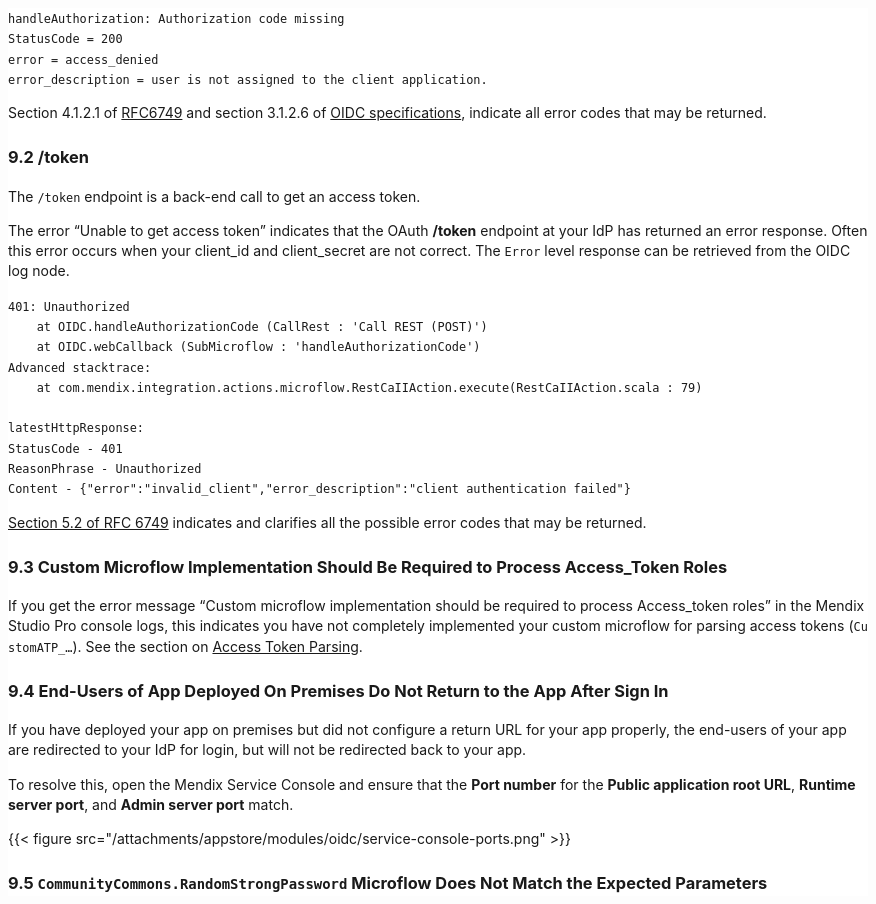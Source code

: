 ```log
handleAuthorization: Authorization code missing 
StatusCode = 200 
error = access_denied 
error_description = user is not assigned to the client application. 
```

Section 4.1.2.1 of [RFC6749](https://datatracker.ietf.org/doc/html/rfc6749) and section 3.1.2.6 of [OIDC specifications](https://openid.net/specs/openid-connect-core-1_0.html#AuthError), indicate all error codes that may be returned.

### 9.2 /token

The `/token` endpoint is a back-end call to get an access token.

The error “Unable to get access token” indicates that the OAuth **/token** endpoint at your IdP has returned an error response. Often this error occurs when your client_id and client_secret are not correct. The `Error` level response can be retrieved from the OIDC log node.

```log
401: Unauthorized 
    at OIDC.handleAuthorizationCode (CallRest : 'Call REST (POST)') 
    at OIDC.webCallback (SubMicroflow : 'handleAuthorizationCode') 
Advanced stacktrace: 
    at com.mendix.integration.actions.microflow.RestCaIIAction.execute(RestCaIIAction.scala : 79)

latestHttpResponse: 
StatusCode - 401 
ReasonPhrase - Unauthorized 
Content - {"error":"invalid_client","error_description":"client authentication failed"} 
```

[Section 5.2 of RFC 6749](https://datatracker.ietf.org/doc/html/rfc6749#section-5.2) indicates and clarifies all the possible error codes that may be returned.

### 9.3 Custom Microflow Implementation Should Be Required to Process Access_Token Roles

If you get the error message “Custom microflow implementation should be required to process Access_token roles” in the Mendix Studio Pro console logs, this indicates you have not completely implemented your custom microflow for parsing access tokens (`CustomATP_…`). See the section on [Access Token Parsing](#access-token-parsing).

### 9.4 End-Users of App Deployed On Premises Do Not Return to the App After Sign In

If you have deployed your app on premises but did not configure a return URL for your app properly, the end-users of your app are redirected to your IdP for login, but will not be redirected back to your app.

To resolve this, open the Mendix Service Console and ensure that the **Port number** for the **Public application root URL**, **Runtime server port**, and **Admin server port** match.

{{< figure src="/attachments/appstore/modules/oidc/service-console-ports.png" >}}

### 9.5 `CommunityCommons.RandomStrongPassword` Microflow Does Not Match the Expected Parameters
